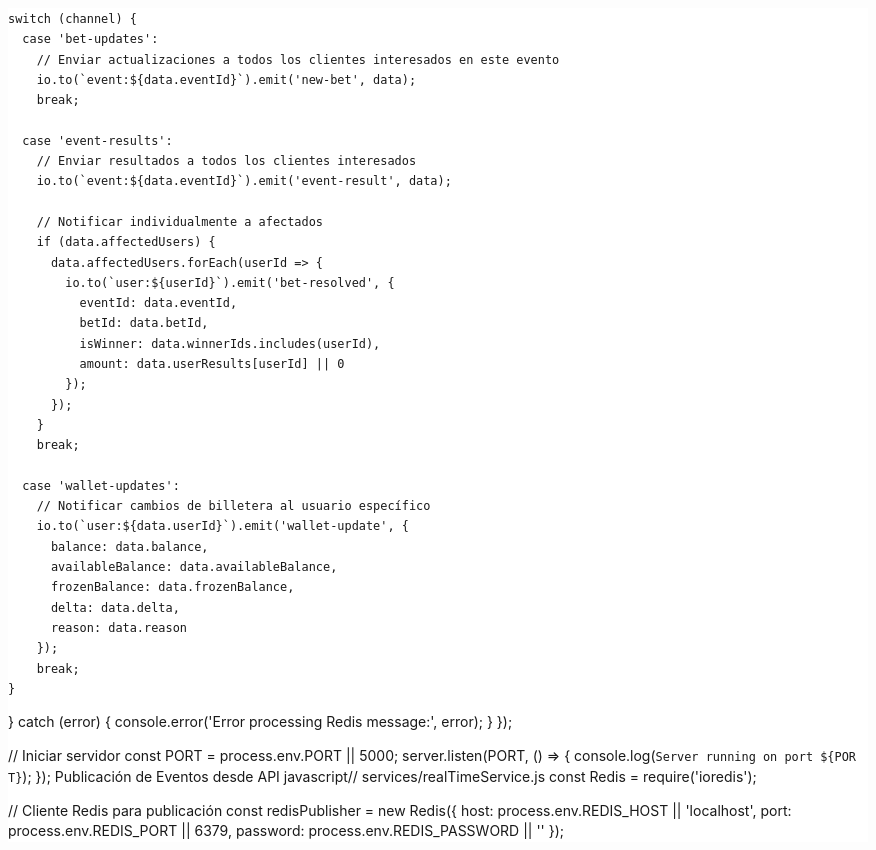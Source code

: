     switch (channel) {
      case 'bet-updates':
        // Enviar actualizaciones a todos los clientes interesados en este evento
        io.to(`event:${data.eventId}`).emit('new-bet', data);
        break;

      case 'event-results':
        // Enviar resultados a todos los clientes interesados
        io.to(`event:${data.eventId}`).emit('event-result', data);

        // Notificar individualmente a afectados
        if (data.affectedUsers) {
          data.affectedUsers.forEach(userId => {
            io.to(`user:${userId}`).emit('bet-resolved', {
              eventId: data.eventId,
              betId: data.betId,
              isWinner: data.winnerIds.includes(userId),
              amount: data.userResults[userId] || 0
            });
          });
        }
        break;

      case 'wallet-updates':
        // Notificar cambios de billetera al usuario específico
        io.to(`user:${data.userId}`).emit('wallet-update', {
          balance: data.balance,
          availableBalance: data.availableBalance,
          frozenBalance: data.frozenBalance,
          delta: data.delta,
          reason: data.reason
        });
        break;
    }

} catch (error) {
console.error('Error processing Redis message:', error);
}
});

// Iniciar servidor
const PORT = process.env.PORT || 5000;
server.listen(PORT, () => {
console.log(`Server running on port ${PORT}`);
});
Publicación de Eventos desde API
javascript// services/realTimeService.js
const Redis = require('ioredis');

// Cliente Redis para publicación
const redisPublisher = new Redis({
host: process.env.REDIS_HOST || 'localhost',
port: process.env.REDIS_PORT || 6379,
password: process.env.REDIS_PASSWORD || ''
});
